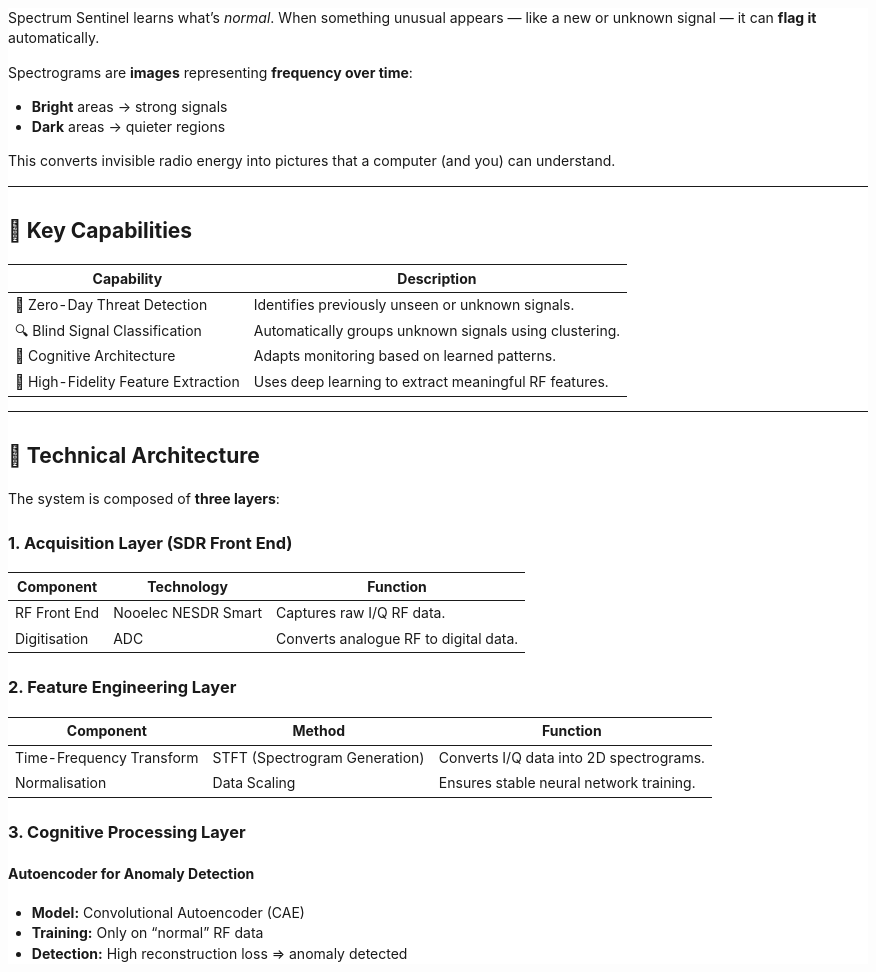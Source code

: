 Spectrum Sentinel learns what’s *normal*. When something unusual appears — like a new or unknown signal — it can **flag it** automatically.

Spectrograms are **images** representing **frequency over time**:
- **Bright** areas → strong signals  
- **Dark** areas → quieter regions  

This converts invisible radio energy into pictures that a computer (and you) can understand.

---

## 🚀 Key Capabilities

| Capability | Description |
|-------------|-------------|
| 🧩 Zero-Day Threat Detection | Identifies previously unseen or unknown signals. |
| 🔍 Blind Signal Classification | Automatically groups unknown signals using clustering. |
| 🧠 Cognitive Architecture | Adapts monitoring based on learned patterns. |
| 🎯 High-Fidelity Feature Extraction | Uses deep learning to extract meaningful RF features. |

---

## 🧱 Technical Architecture

The system is composed of **three layers**:

### 1. Acquisition Layer (SDR Front End)

| Component | Technology | Function |
|------------|-------------|-----------|
| RF Front End | Nooelec NESDR Smart | Captures raw I/Q RF data. |
| Digitisation | ADC | Converts analogue RF to digital data. |

### 2. Feature Engineering Layer

| Component | Method | Function |
|------------|---------|-----------|
| Time-Frequency Transform | STFT (Spectrogram Generation) | Converts I/Q data into 2D spectrograms. |
| Normalisation | Data Scaling | Ensures stable neural network training. |

### 3. Cognitive Processing Layer

#### Autoencoder for Anomaly Detection
- **Model:** Convolutional Autoencoder (CAE)  
- **Training:** Only on “normal” RF data  
- **Detection:** High reconstruction loss ⇒ anomaly detected  
